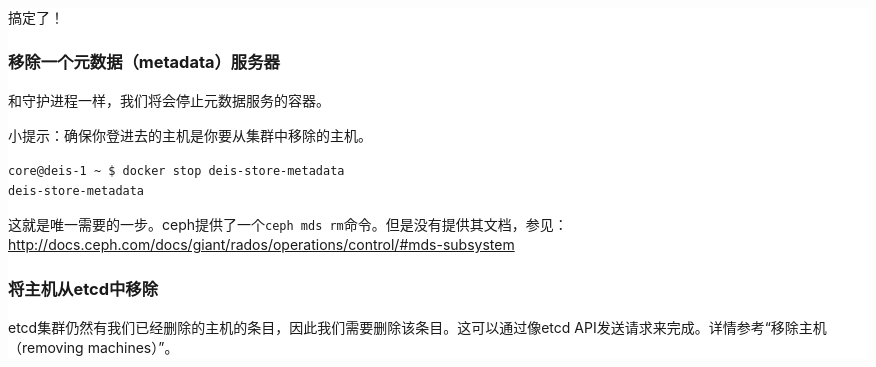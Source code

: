 搞定了！

### 移除一个元数据（metadata）服务器

和守护进程一样，我们将会停止元数据服务的容器。

小提示：确保你登进去的主机是你要从集群中移除的主机。

```bash
core@deis-1 ~ $ docker stop deis-store-metadata
deis-store-metadata
```

这就是唯一需要的一步。ceph提供了一个`ceph mds rm`命令。但是没有提供其文档，参见：
http://docs.ceph.com/docs/giant/rados/operations/control/#mds-subsystem

### 将主机从etcd中移除

etcd集群仍然有我们已经删除的主机的条目，因此我们需要删除该条目。这可以通过像etcd API发送请求来完成。详情参考“移除主机（removing machines）”。
